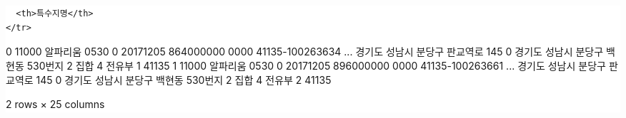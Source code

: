       <th>특수지명</th>
    </tr>
  </thead>
  <tbody>
    <tr>
      <th>0</th>
      <td>11000</td>
      <td>알파리움</td>
      <td></td>
      <td>0530</td>
      <td>0</td>
      <td>20171205</td>
      <td>864000000</td>
      <td>0000</td>
      <td></td>
      <td>41135-100263634</td>
      <td>...</td>
      <td>경기도 성남시 분당구 판교역로 145</td>
      <td>0</td>
      <td>경기도 성남시 분당구 백현동 530번지</td>
      <td>2</td>
      <td>집합</td>
      <td>4</td>
      <td>전유부</td>
      <td>1</td>
      <td>41135</td>
      <td></td>
    </tr>
    <tr>
      <th>1</th>
      <td>11000</td>
      <td>알파리움</td>
      <td></td>
      <td>0530</td>
      <td>0</td>
      <td>20171205</td>
      <td>896000000</td>
      <td>0000</td>
      <td></td>
      <td>41135-100263661</td>
      <td>...</td>
      <td>경기도 성남시 분당구 판교역로 145</td>
      <td>0</td>
      <td>경기도 성남시 분당구 백현동 530번지</td>
      <td>2</td>
      <td>집합</td>
      <td>4</td>
      <td>전유부</td>
      <td>2</td>
      <td>41135</td>
      <td></td>
    </tr>
  </tbody>
</table>
<p>2 rows × 25 columns</p>
</div>
